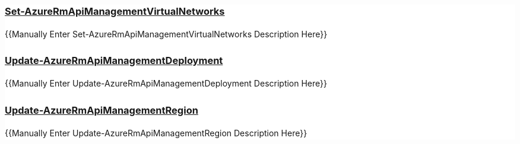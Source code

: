 ### [Set-AzureRmApiManagementVirtualNetworks](Set-AzureRmApiManagementVirtualNetworks.md)
{{Manually Enter Set-AzureRmApiManagementVirtualNetworks Description Here}}

### [Update-AzureRmApiManagementDeployment](Update-AzureRmApiManagementDeployment.md)
{{Manually Enter Update-AzureRmApiManagementDeployment Description Here}}

### [Update-AzureRmApiManagementRegion](Update-AzureRmApiManagementRegion.md)
{{Manually Enter Update-AzureRmApiManagementRegion Description Here}}

